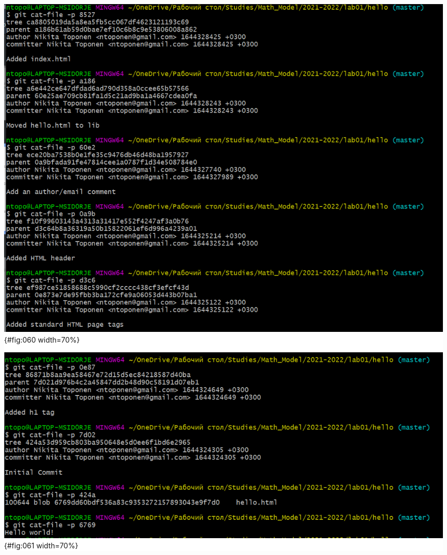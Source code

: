 ![Переход к первой версии файла hello.html по хэшам SHA1 часть 1](image/1.15.6.png){#fig:060 width=70%}

![Переход к первой версии файла hello.html по хэшам SHA1 часть 2](image/1.15.6.1.png){#fig:061 width=70%}
